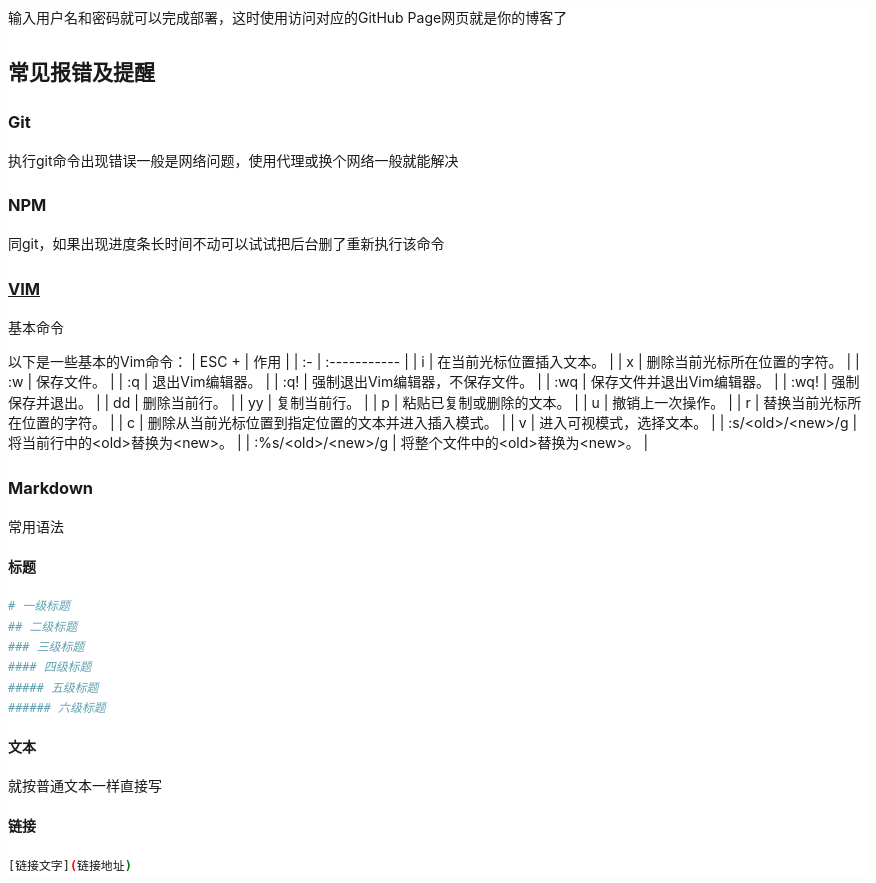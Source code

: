   输入用户名和密码就可以完成部署，这时使用访问对应的GitHub Page网页就是你的博客了
## 常见报错及提醒
### Git
执行git命令出现错误一般是网络问题，使用代理或换个网络一般就能解决
### NPM
同git，如果出现进度条长时间不动可以试试把后台删了重新执行该命令
### [VIM](https://www.vim.org/)
基本命令  

以下是一些基本的Vim命令：
|  ESC &#43;                       |      作用                                                                                              |
|  :-                               |     :-----------                                                                                      |
| i                                 |     在当前光标位置插入文本。                                                           |
|  x                               |     删除当前光标所在位置的字符。                                                    |
|  :w                             |     保存文件。                                                                                     |
|  :q                              |     退出Vim编辑器。                                                                           |
|  :q!                             |     强制退出Vim编辑器，不保存文件。                                              |
|  :wq                           |     保存文件并退出Vim编辑器。                                                         |
|  :wq!                          |    强制保存并退出。                                                                           |
|  dd                             |    删除当前行。                                                                                  | 
|  yy                              |    复制当前行。                                                                                  |
|  p                                |    粘贴已复制或删除的文本。                                                            |
|  u                                |    撤销上一次操作。                                                                           |
|  r                                 |    替换当前光标所在位置的字符。                                                     |
|  c                                 |     删除从当前光标位置到指定位置的文本并进入插入模式。            |
|   v                                |    进入可视模式，选择文本。                                                            |
|  :s/&lt;old&gt;/&lt;new&gt;/g     |    将当前行中的&lt;old&gt;替换为&lt;new&gt;。                                              |
|  :%s/&lt;old&gt;/&lt;new&gt;/g    |    将整个文件中的&lt;old&gt;替换为&lt;new&gt;。                                           |

### Markdown
常用语法
#### 标题
``` bash
# 一级标题
## 二级标题
### 三级标题
#### 四级标题
##### 五级标题
###### 六级标题

```
#### 文本
就按普通文本一样直接写
#### 链接
``` bash
[链接文字](链接地址)
```
